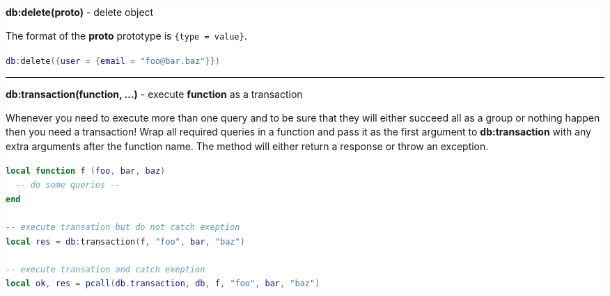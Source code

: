 
**db:delete(proto)** - delete object

The format of the **proto** prototype is `{type = value}`.

```lua
db:delete({user = {email = "foo@bar.baz"}})
```

---

**db:transaction(function, ...)** - execute **function** as a transaction

Whenever you need to execute more than one query and to be sure that they will either succeed all as a group or nothing happen then you need a transaction! Wrap all required queries in a function and pass it as the first argument to **db:transaction** with any extra arguments after the function name. The method will either return a response or throw an exception.

```lua
local function f (foo, bar, baz)
  -- do some queries --
end

-- execute transation but do not catch exeption
local res = db:transaction(f, "foo", bar, "baz")

-- execute transation and catch exeption
local ok, res = pcall(db.transaction, db, f, "foo", bar, "baz")
```

